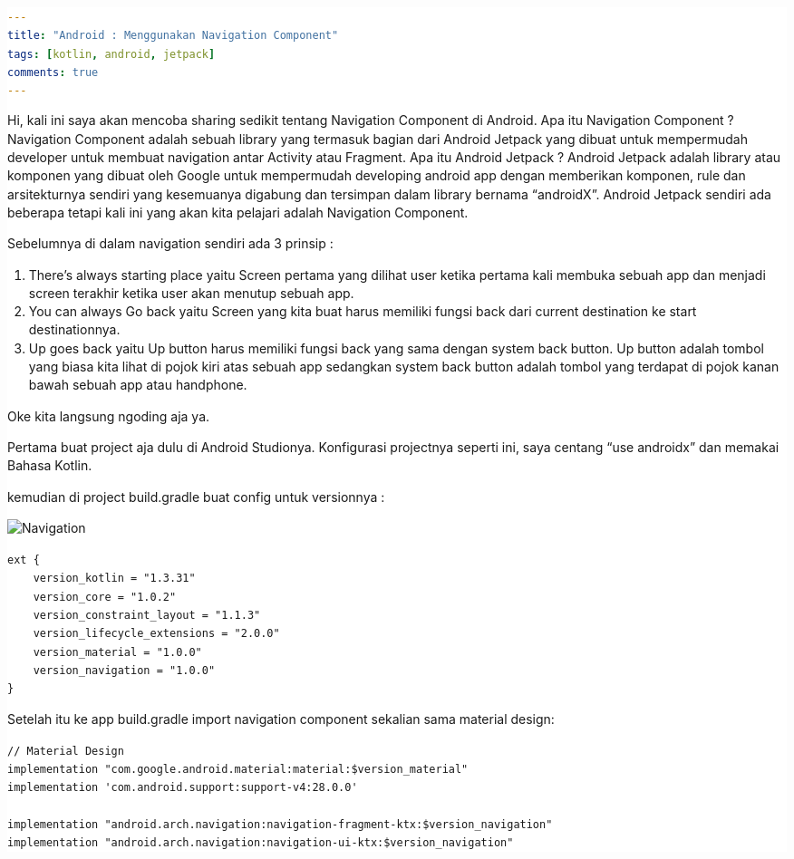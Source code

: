 ```yaml
---
title: "Android : Menggunakan Navigation Component"
tags: [kotlin, android, jetpack]
comments: true
---
```


Hi, kali ini saya akan mencoba sharing sedikit tentang Navigation Component di Android. 
Apa itu Navigation Component ? Navigation Component adalah sebuah library yang termasuk bagian dari Android Jetpack yang dibuat untuk 
mempermudah developer untuk membuat navigation antar Activity atau Fragment. Apa itu Android Jetpack ? Android Jetpack adalah library 
atau komponen yang dibuat oleh Google untuk mempermudah developing android app dengan memberikan komponen, rule dan arsitekturnya sendiri yang kesemuanya digabung dan tersimpan dalam library bernama “androidX”. 
Android Jetpack sendiri ada beberapa tetapi kali ini yang akan kita pelajari adalah Navigation Component. 

Sebelumnya di dalam navigation sendiri ada 3 prinsip :
1.	There’s always starting place yaitu Screen pertama yang dilihat user ketika pertama kali membuka sebuah app dan menjadi screen terakhir ketika user akan menutup sebuah app.
2.	You can always Go back yaitu Screen yang kita buat harus memiliki fungsi back dari current destination ke start destinationnya.
3.	Up goes back yaitu Up button harus memiliki fungsi back yang sama dengan system back button. Up button adalah tombol yang biasa kita lihat di pojok kiri atas sebuah app sedangkan system back button adalah tombol yang terdapat di pojok kanan bawah sebuah app atau handphone.

Oke kita langsung ngoding aja ya.

Pertama buat project aja dulu di Android Studionya. Konfigurasi projectnya seperti ini, saya centang “use androidx” dan memakai Bahasa Kotlin. 

kemudian di project build.gradle buat config untuk versionnya :

![Navigation](https://i.ibb.co/PFf0dLh/Screen-Shot-2019-07-06-at-10-02-53.png "Project Setup")

```
ext {
    version_kotlin = "1.3.31"
    version_core = "1.0.2"
    version_constraint_layout = "1.1.3"
    version_lifecycle_extensions = "2.0.0"
    version_material = "1.0.0"
    version_navigation = "1.0.0"
}
```

Setelah itu ke app build.gradle import navigation component sekalian sama material design:

```
// Material Design
implementation "com.google.android.material:material:$version_material"
implementation 'com.android.support:support-v4:28.0.0'

implementation "android.arch.navigation:navigation-fragment-ktx:$version_navigation"
implementation "android.arch.navigation:navigation-ui-ktx:$version_navigation"
```
